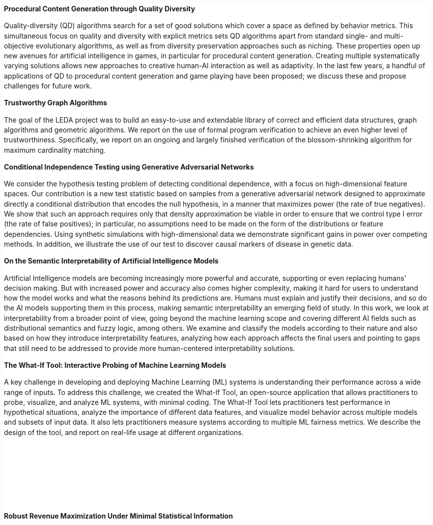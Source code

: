 **Procedural Content Generation through Quality Diversity**

Quality-diversity (QD) algorithms search for a set of good solutions which cover a space as defined by behavior metrics. This simultaneous focus on quality and diversity with explicit metrics sets QD algorithms apart from standard single- and multi-objective evolutionary algorithms, as well as from diversity preservation approaches such as niching. These properties open up new avenues for artificial intelligence in games, in particular for procedural content generation. Creating multiple systematically varying solutions allows new approaches to creative human-AI interaction as well as adaptivity. In the last few years, a handful of applications of QD to procedural content generation and game playing have been proposed; we discuss these and propose challenges for future work.

**Trustworthy Graph Algorithms**

The goal of the LEDA project was to build an easy-to-use and extendable library of correct and efficient data structures, graph algorithms and geometric algorithms. We report on the use of formal program verification to achieve an even higher level of trustworthiness. Specifically, we report on an ongoing and largely finished verification of the blossom-shrinking algorithm for maximum cardinality matching.

**Conditional Independence Testing using Generative Adversarial Networks**

We consider the hypothesis testing problem of detecting conditional dependence, with a focus on high-dimensional feature spaces. Our contribution is a new test statistic based on samples from a generative adversarial network designed to approximate directly a conditional distribution that encodes the null hypothesis, in a manner that maximizes power (the rate of true negatives). We show that such an approach requires only that density approximation be viable in order to ensure that we control type I error (the rate of false positives); in particular, no assumptions need to be made on the form of the distributions or feature dependencies. Using synthetic simulations with high-dimensional data we demonstrate significant gains in power over competing methods. In addition, we illustrate the use of our test to discover causal markers of disease in genetic data.

**On the Semantic Interpretability of Artificial Intelligence Models**

Artificial Intelligence models are becoming increasingly more powerful and accurate, supporting or even replacing humans’ decision making. But with increased power and accuracy also comes higher complexity, making it hard for users to understand how the model works and what the reasons behind its predictions are. Humans must explain and justify their decisions, and so do the AI models supporting them in this process, making semantic interpretability an emerging field of study. In this work, we look at interpretability from a broader point of view, going beyond the machine learning scope and covering different AI fields such as distributional semantics and fuzzy logic, among others. We examine and classify the models according to their nature and also based on how they introduce interpretability features, analyzing how each approach affects the final users and pointing to gaps that still need to be addressed to provide more human-centered interpretability solutions.

**The What-If Tool: Interactive Probing of Machine Learning Models**

A key challenge in developing and deploying Machine Learning (ML) systems is understanding their performance across a wide range of inputs. To address this challenge, we created the What-If Tool, an open-source application that allows practitioners to probe, visualize, and analyze ML systems, with minimal coding. The What-If Tool lets practitioners test performance in hypothetical situations, analyze the importance of different data features, and visualize model behavior across multiple models and subsets of input data. It also lets practitioners measure systems according to multiple ML fairness metrics. We describe the design of the tool, and report on real-life usage at different organizations.

**Robust Revenue Maximization Under Minimal Statistical Information**
![](//s0.wp.com/latex.php?latex=m&is-pending-load=1#038;bg=ffffff&fg=000&s=0)
